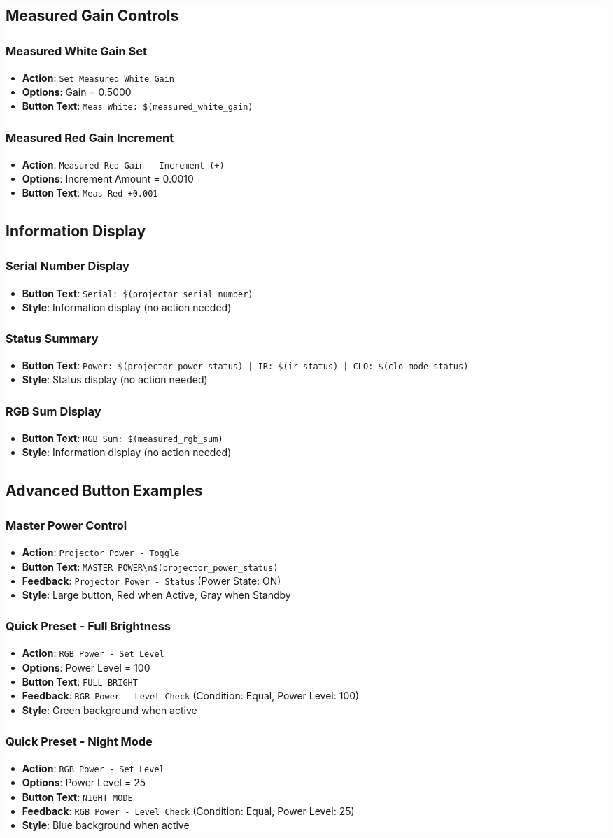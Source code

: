 ## **Measured Gain Controls**

### **Measured White Gain Set**
- **Action**: `Set Measured White Gain`
- **Options**: Gain = 0.5000
- **Button Text**: `Meas White: $(measured_white_gain)`

### **Measured Red Gain Increment**
- **Action**: `Measured Red Gain - Increment (+)`
- **Options**: Increment Amount = 0.0010
- **Button Text**: `Meas Red +0.001`

## **Information Display**

### **Serial Number Display**
- **Button Text**: `Serial: $(projector_serial_number)`
- **Style**: Information display (no action needed)

### **Status Summary**
- **Button Text**: `Power: $(projector_power_status) | IR: $(ir_status) | CLO: $(clo_mode_status)`
- **Style**: Status display (no action needed)

### **RGB Sum Display**
- **Button Text**: `RGB Sum: $(measured_rgb_sum)`
- **Style**: Information display (no action needed)

## **Advanced Button Examples**

### **Master Power Control**
- **Action**: `Projector Power - Toggle`
- **Button Text**: `MASTER POWER\n$(projector_power_status)`
- **Feedback**: `Projector Power - Status` (Power State: ON)
- **Style**: Large button, Red when Active, Gray when Standby

### **Quick Preset - Full Brightness**
- **Action**: `RGB Power - Set Level`
- **Options**: Power Level = 100
- **Button Text**: `FULL BRIGHT`
- **Feedback**: `RGB Power - Level Check` (Condition: Equal, Power Level: 100)
- **Style**: Green background when active

### **Quick Preset - Night Mode**
- **Action**: `RGB Power - Set Level`
- **Options**: Power Level = 25
- **Button Text**: `NIGHT MODE`
- **Feedback**: `RGB Power - Level Check` (Condition: Equal, Power Level: 25)
- **Style**: Blue background when active
